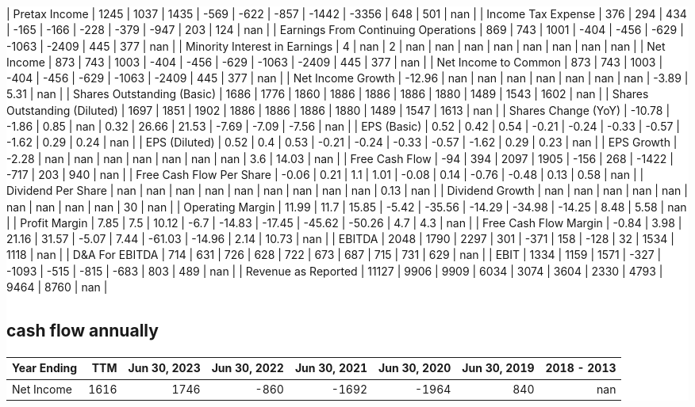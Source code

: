 | Pretax Income                         |        1245    |        1037    |        1435    |        -569    |        -622    |        -857    |       -1442    |       -3356    |         648    |         501    |           nan |
| Income Tax Expense                    |         376    |         294    |         434    |        -165    |        -166    |        -228    |        -379    |        -947    |         203    |         124    |           nan |
| Earnings From Continuing Operations   |         869    |         743    |        1001    |        -404    |        -456    |        -629    |       -1063    |       -2409    |         445    |         377    |           nan |
| Minority Interest in Earnings         |           4    |         nan    |           2    |         nan    |         nan    |         nan    |         nan    |         nan    |         nan    |         nan    |           nan |
| Net Income                            |         873    |         743    |        1003    |        -404    |        -456    |        -629    |       -1063    |       -2409    |         445    |         377    |           nan |
| Net Income to Common                  |         873    |         743    |        1003    |        -404    |        -456    |        -629    |       -1063    |       -2409    |         445    |         377    |           nan |
| Net Income Growth                     |         -12.96 |         nan    |         nan    |         nan    |         nan    |         nan    |         nan    |         nan    |          -3.89 |           5.31 |           nan |
| Shares Outstanding (Basic)            |        1686    |        1776    |        1860    |        1886    |        1886    |        1886    |        1880    |        1489    |        1543    |        1602    |           nan |
| Shares Outstanding (Diluted)          |        1697    |        1851    |        1902    |        1886    |        1886    |        1886    |        1880    |        1489    |        1547    |        1613    |           nan |
| Shares Change (YoY)                   |         -10.78 |          -1.86 |           0.85 |         nan    |           0.32 |          26.66 |          21.53 |          -7.69 |          -7.09 |          -7.56 |           nan |
| EPS (Basic)                           |           0.52 |           0.42 |           0.54 |          -0.21 |          -0.24 |          -0.33 |          -0.57 |          -1.62 |           0.29 |           0.24 |           nan |
| EPS (Diluted)                         |           0.52 |           0.4  |           0.53 |          -0.21 |          -0.24 |          -0.33 |          -0.57 |          -1.62 |           0.29 |           0.23 |           nan |
| EPS Growth                            |          -2.28 |         nan    |         nan    |         nan    |         nan    |         nan    |         nan    |         nan    |           3.6  |          14.03 |           nan |
| Free Cash Flow                        |         -94    |         394    |        2097    |        1905    |        -156    |         268    |       -1422    |        -717    |         203    |         940    |           nan |
| Free Cash Flow Per Share              |          -0.06 |           0.21 |           1.1  |           1.01 |          -0.08 |           0.14 |          -0.76 |          -0.48 |           0.13 |           0.58 |           nan |
| Dividend Per Share                    |         nan    |         nan    |         nan    |         nan    |         nan    |         nan    |         nan    |         nan    |         nan    |           0.13 |           nan |
| Dividend Growth                       |         nan    |         nan    |         nan    |         nan    |         nan    |         nan    |         nan    |         nan    |         nan    |          30    |           nan |
| Operating Margin                      |          11.99 |          11.7  |          15.85 |          -5.42 |         -35.56 |         -14.29 |         -34.98 |         -14.25 |           8.48 |           5.58 |           nan |
| Profit Margin                         |           7.85 |           7.5  |          10.12 |          -6.7  |         -14.83 |         -17.45 |         -45.62 |         -50.26 |           4.7  |           4.3  |           nan |
| Free Cash Flow Margin                 |          -0.84 |           3.98 |          21.16 |          31.57 |          -5.07 |           7.44 |         -61.03 |         -14.96 |           2.14 |          10.73 |           nan |
| EBITDA                                |        2048    |        1790    |        2297    |         301    |        -371    |         158    |        -128    |          32    |        1534    |        1118    |           nan |
| D&A For EBITDA                        |         714    |         631    |         726    |         628    |         722    |         673    |         687    |         715    |         731    |         629    |           nan |
| EBIT                                  |        1334    |        1159    |        1571    |        -327    |       -1093    |        -515    |        -815    |        -683    |         803    |         489    |           nan |
| Revenue as Reported                   |       11127    |        9906    |        9909    |        6034    |        3074    |        3604    |        2330    |        4793    |        9464    |        8760    |           nan |

## cash flow annually
| Year Ending                           |      TTM |   Jun 30, 2023 |   Jun 30, 2022 |   Jun 30, 2021 |   Jun 30, 2020 |   Jun 30, 2019 |   2018 - 2013 |
|:--------------------------------------|---------:|---------------:|---------------:|---------------:|---------------:|---------------:|--------------:|
| Net Income                            |  1616    |        1746    |        -860    |       -1692    |       -1964    |         840    |           nan |